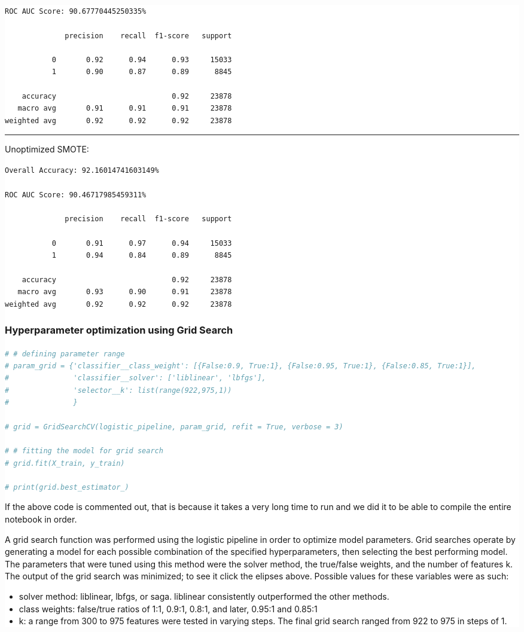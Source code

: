     ROC AUC Score: 90.67770445250335%

                  precision    recall  f1-score   support
    
               0       0.92      0.94      0.93     15033
               1       0.90      0.87      0.89      8845
    
        accuracy                           0.92     23878
       macro avg       0.91      0.91      0.91     23878
    weighted avg       0.92      0.92      0.92     23878
---------------------------
Unoptimized SMOTE:

    Overall Accuracy: 92.16014741603149%

    ROC AUC Score: 90.46717985459311%

                  precision    recall  f1-score   support
    
               0       0.91      0.97      0.94     15033
               1       0.94      0.84      0.89      8845
    
        accuracy                           0.92     23878
       macro avg       0.93      0.90      0.91     23878
    weighted avg       0.92      0.92      0.92     23878

### Hyperparameter optimization using Grid Search


```python
# # defining parameter range 
# param_grid = {'classifier__class_weight': [{False:0.9, True:1}, {False:0.95, True:1}, {False:0.85, True:1}], 
#               'classifier__solver': ['liblinear', 'lbfgs'],
#               'selector__k': list(range(922,975,1))
#               }  
  
# grid = GridSearchCV(logistic_pipeline, param_grid, refit = True, verbose = 3) 
  
# # fitting the model for grid search 
# grid.fit(X_train, y_train)
    
# print(grid.best_estimator_)
```

If the above code is commented out, that is because it takes a very long time to run and we did it to be able to compile the entire notebook in order.

A grid search function was performed using the logistic pipeline in order to optimize model parameters. Grid searches operate by generating a model for each possible combination of the specified hyperparameters, then selecting the best performing model. The parameters that were tuned using this method were the solver method, the true/false weights, and the number of features k. The output of the grid search was minimized; to see it click the elipses above. Possible values for these variables were as such:

- solver method: liblinear, lbfgs, or saga. liblinear consistently outperformed the other methods.
- class weights: false/true ratios of 1:1, 0.9:1, 0.8:1, and later, 0.95:1 and 0.85:1
- k: a range from 300 to 975 features were tested in varying steps. The final grid search ranged from 922 to 975 in steps of 1.
